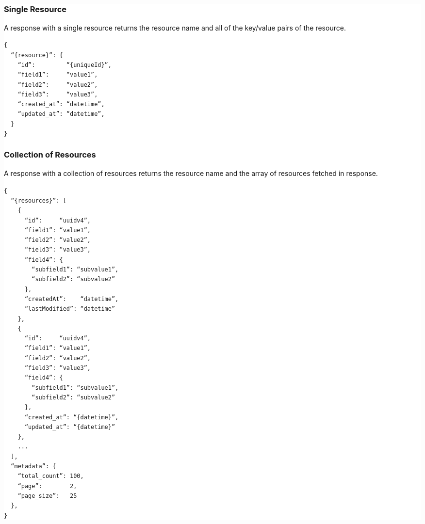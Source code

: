 ### Single Resource
A response with a single resource returns the resource name and all of the key/value 
pairs of the resource.

```
{
  “{resource}”: {
    “id”:         “{uniqueId}”,
    “field1”:     “value1”,
    “field2”:     “value2”,
    “field3”:     “value3”,
    “created_at”: “datetime”,
    “updated_at”: “datetime”,
  }
}
```

### Collection of Resources
A response with a collection of resources returns the resource name and the array 
of resources fetched in response.

```
{
  “{resources}”: [
    {
      “id”:     “uuidv4”,
      “field1”: “value1”,
      “field2”: “value2”,
      “field3”: “value3”,
      “field4”: {
        “subfield1”: “subvalue1”,
        “subfield2”: “subvalue2”
      },
      “createdAt”:    “datetime”,
      “lastModified”: “datetime”
    },
    {
      “id”:     “uuidv4”,
      “field1”: “value1”,
      “field2”: “value2”,
      “field3”: “value3”,
      “field4”: {
        “subfield1”: “subvalue1”,
        “subfield2”: “subvalue2”
      },
      “created_at”: “{datetime}”,
      “updated_at”: “{datetime}”
    },
    ...
  ],
  “metadata”: {
    “total_count”: 100,
    “page”:        2,
    “page_size”:   25
  },
}
```
